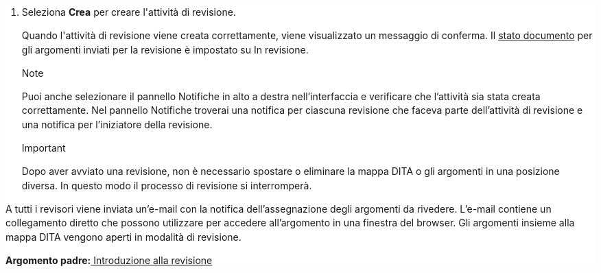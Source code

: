 1. Seleziona **Crea** per creare l&#39;attività di revisione.

   Quando l&#39;attività di revisione viene creata correttamente, viene visualizzato un messaggio di conferma. Il [stato documento](web-editor-document-states.md#) per gli argomenti inviati per la revisione è impostato su In revisione.

   >[!NOTE]
   >
   > Puoi anche selezionare il pannello Notifiche in alto a destra nell’interfaccia e verificare che l’attività sia stata creata correttamente. Nel pannello Notifiche troverai una notifica per ciascuna revisione che faceva parte dell’attività di revisione e una notifica per l’iniziatore della revisione.

   >[!IMPORTANT]
   >
   > Dopo aver avviato una revisione, non è necessario spostare o eliminare la mappa DITA o gli argomenti in una posizione diversa. In questo modo il processo di revisione si interromperà.


A tutti i revisori viene inviata un’e-mail con la notifica dell’assegnazione degli argomenti da rivedere. L’e-mail contiene un collegamento diretto che possono utilizzare per accedere all’argomento in una finestra del browser. Gli argomenti insieme alla mappa DITA vengono aperti in modalità di revisione.

**Argomento padre:**[ Introduzione alla revisione](review.md)
